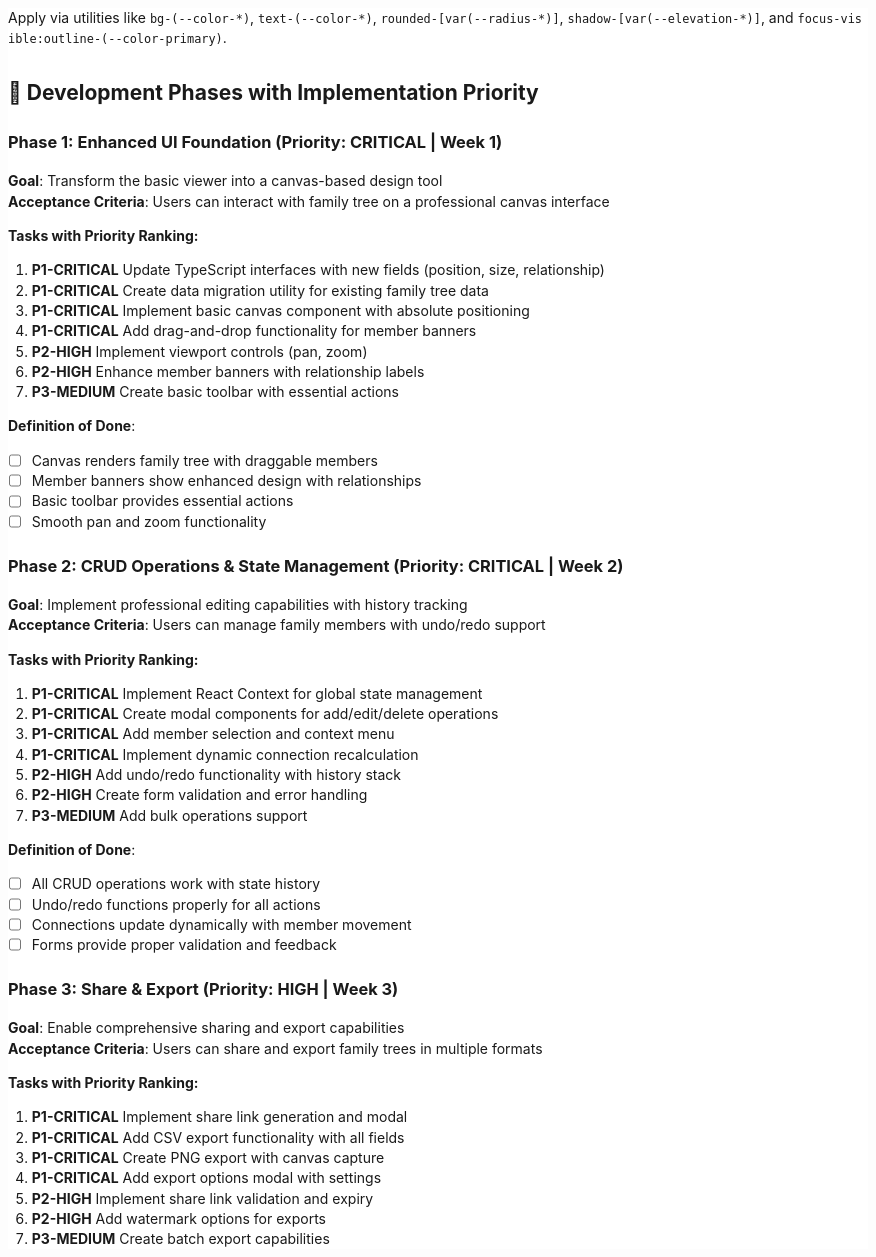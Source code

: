 Apply via utilities like `bg-(--color-*)`, `text-(--color-*)`, `rounded-[var(--radius-*)]`, `shadow-[var(--elevation-*)]`, and `focus-visible:outline-(--color-primary)`.

## 🚀 **Development Phases with Implementation Priority**

### **Phase 1: Enhanced UI Foundation** (Priority: CRITICAL | Week 1)
**Goal**: Transform the basic viewer into a canvas-based design tool  
**Acceptance Criteria**: Users can interact with family tree on a professional canvas interface

**Tasks with Priority Ranking:**
1. **P1-CRITICAL** Update TypeScript interfaces with new fields (position, size, relationship)
2. **P1-CRITICAL** Create data migration utility for existing family tree data
3. **P1-CRITICAL** Implement basic canvas component with absolute positioning
4. **P1-CRITICAL** Add drag-and-drop functionality for member banners
5. **P2-HIGH** Implement viewport controls (pan, zoom)
6. **P2-HIGH** Enhance member banners with relationship labels
7. **P3-MEDIUM** Create basic toolbar with essential actions

**Definition of Done**: 
- [ ] Canvas renders family tree with draggable members
- [ ] Member banners show enhanced design with relationships
- [ ] Basic toolbar provides essential actions
- [ ] Smooth pan and zoom functionality

### **Phase 2: CRUD Operations & State Management** (Priority: CRITICAL | Week 2)
**Goal**: Implement professional editing capabilities with history tracking  
**Acceptance Criteria**: Users can manage family members with undo/redo support

**Tasks with Priority Ranking:**
1. **P1-CRITICAL** Implement React Context for global state management
2. **P1-CRITICAL** Create modal components for add/edit/delete operations
3. **P1-CRITICAL** Add member selection and context menu
4. **P1-CRITICAL** Implement dynamic connection recalculation
5. **P2-HIGH** Add undo/redo functionality with history stack
6. **P2-HIGH** Create form validation and error handling
7. **P3-MEDIUM** Add bulk operations support

**Definition of Done**:
- [ ] All CRUD operations work with state history
- [ ] Undo/redo functions properly for all actions
- [ ] Connections update dynamically with member movement
- [ ] Forms provide proper validation and feedback

### **Phase 3: Share & Export** (Priority: HIGH | Week 3)
**Goal**: Enable comprehensive sharing and export capabilities  
**Acceptance Criteria**: Users can share and export family trees in multiple formats

**Tasks with Priority Ranking:**
1. **P1-CRITICAL** Implement share link generation and modal
2. **P1-CRITICAL** Add CSV export functionality with all fields
3. **P1-CRITICAL** Create PNG export with canvas capture
4. **P1-CRITICAL** Add export options modal with settings
5. **P2-HIGH** Implement share link validation and expiry
6. **P2-HIGH** Add watermark options for exports
7. **P3-MEDIUM** Create batch export capabilities
